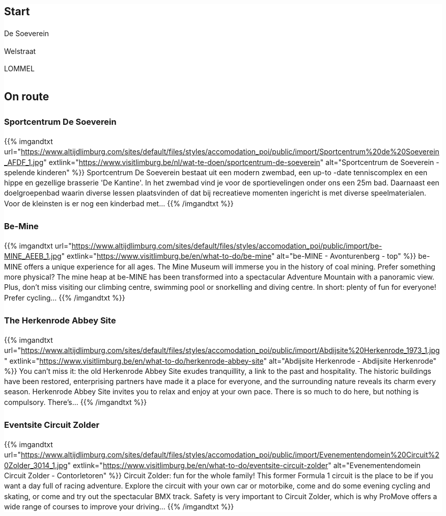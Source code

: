 ## Start

De Soeverein

Welstraat

LOMMEL

## On route

### Sportcentrum De Soeverein

{{% imgandtxt url="https://www.altijdlimburg.com/sites/default/files/styles/accomodation_poi/public/import/Sportcentrum%20de%20Soeverein_AFDF_1.jpg" extlink="https://www.visitlimburg.be/nl/wat-te-doen/sportcentrum-de-soeverein" alt="Sportcentrum de Soeverein - spelende kinderen" %}}
Sportcentrum De Soeverein bestaat uit een modern zwembad, een up-to -date tenniscomplex en een hippe en gezellige brasserie 'De Kantine'. In het zwembad vind je voor de sportievelingen onder ons een 25m bad. Daarnaast een doelgroepenbad waarin diverse lessen plaatsvinden of dat bij recreatieve momenten ingericht is met diverse speelmaterialen. Voor de kleinsten is er nog een kinderbad met...
{{% /imgandtxt %}}

### Be-Mine

{{% imgandtxt url="https://www.altijdlimburg.com/sites/default/files/styles/accomodation_poi/public/import/be-MINE_AEEB_1.jpg" extlink="https://www.visitlimburg.be/en/what-to-do/be-mine" alt="be-MINE - Avonturenberg - top" %}}
be-MINE offers a unique experience for all ages. The Mine Museum will immerse you in the history of coal mining. Prefer something more physical? The mine heap at be-MINE has been transformed into a spectacular Adventure Mountain with a panoramic view. Plus, don’t miss visiting our climbing centre, swimming pool or snorkelling and diving centre. In short: plenty of fun for everyone! Prefer cycling...
{{% /imgandtxt %}}

### The Herkenrode Abbey Site

{{% imgandtxt url="https://www.altijdlimburg.com/sites/default/files/styles/accomodation_poi/public/import/Abdijsite%20Herkenrode_1973_1.jpg" extlink="https://www.visitlimburg.be/en/what-to-do/herkenrode-abbey-site" alt="Abdijsite Herkenrode - Abdijsite Herkenrode" %}}
You can’t miss it: the old Herkenrode Abbey Site exudes tranquillity, a link to the past and hospitality. The historic buildings have been restored, enterprising partners have made it a place for everyone, and the surrounding nature reveals its charm every season. Herkenrode Abbey Site invites you to relax and enjoy at your own pace. There is so much to do here, but nothing is compulsory. There’s...
{{% /imgandtxt %}}

### Eventsite Circuit Zolder

{{% imgandtxt url="https://www.altijdlimburg.com/sites/default/files/styles/accomodation_poi/public/import/Evenementendomein%20Circuit%20Zolder_3014_1.jpg" extlink="https://www.visitlimburg.be/en/what-to-do/eventsite-circuit-zolder" alt="Evenementendomein Circuit Zolder - Contorletoren" %}}
Circuit Zolder: fun for the whole family! This former Formula 1 circuit is the place to be if you want a day full of racing adventure. Explore the circuit with your own car or motorbike, come and do some evening cycling and skating, or come and try out the spectacular BMX track. Safety is very important to Circuit Zolder, which is why ProMove offers a wide range of courses to improve your driving...
{{% /imgandtxt %}}
